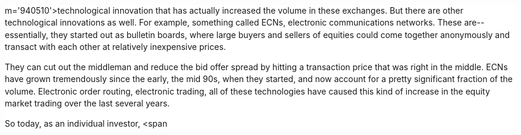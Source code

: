   m='940510'>technological</span> <span m='941140'>innovation</span> <span
  m='941740'>that</span> <span m='941890'>has</span> <span
  m='942040'>actually</span> <span m='943060'>increased</span> <span
  m='943630'>the</span> <span m='944080'>volume</span> <span
  m='945070'>in</span> <span m='945370'>these</span> <span
  m='945700'>exchanges.</span> <span m='946300'>But</span> <span
  m='946420'>there</span> <span m='946540'>are</span> <span
  m='946570'>other</span> <span m='946780'>technological</span> <span
  m='947440'>innovations</span> <span m='948280'>as</span> <span
  m='948400'>well.</span> <span m='949100'>For</span> <span
  m='949120'>example,</span> <span m='950800'>something</span> <span
  m='951220'>called</span> <span m='951410'>ECNs,</span> <span
  m='952090'>electronic</span> <span m='952630'>communications</span> <span
  m='953260'>networks.</span> <span m='954340'>These</span> <span
  m='954640'>are--</span> <span m='955120'>essentially,</span> <span
  m='955900'>they</span> <span m='956080'>started</span> <span
  m='956410'>out</span> <span m='956560'>as</span> <span
  m='956650'>bulletin</span> <span m='957130'>boards,</span> <span
  m='957940'>where</span> <span m='958150'>large</span> <span
  m='958690'>buyers</span> <span m='959140'>and</span> <span
  m='959230'>sellers</span> <span m='959770'>of</span> <span
  m='959890'>equities</span> <span m='960430'>could</span> <span
  m='960610'>come</span> <span m='960910'>together</span> <span
  m='961330'>anonymously</span> <span m='962380'>and</span> <span
  m='962560'>transact</span> <span m='963160'>with</span> <span
  m='963310'>each</span> <span m='963490'>other</span> <span
  m='964180'>at</span> <span m='964570'>relatively</span> <span
  m='965650'>inexpensive</span> <span m='966850'>prices.</span> </p><p><span
  m='967240'>They</span> <span m='967360'>can</span> <span m='967480'>cut</span>
  <span m='967690'>out</span> <span m='967780'>the</span> <span
  m='967870'>middleman</span> <span m='968710'>and</span> <span
  m='968890'>reduce</span> <span m='969340'>the</span> <span
  m='969580'>bid</span> <span m='969760'>offer</span> <span
  m='970000'>spread</span> <span m='970510'>by</span> <span
  m='971380'>hitting</span> <span m='971920'>a</span> <span
  m='972460'>transaction</span> <span m='973030'>price</span> <span
  m='973270'>that</span> <span m='973360'>was</span> <span
  m='973510'>right</span> <span m='973690'>in</span> <span m='973780'>the</span>
  <span m='973840'>middle.</span> <span m='974690'>ECNs</span> <span
  m='975340'>have</span> <span m='975490'>grown</span> <span
  m='975880'>tremendously</span> <span m='976960'>since</span> <span
  m='977650'>the</span> <span m='977890'>early,</span> <span
  m='978625'>the</span> <span m='978880'>mid</span> <span m='979090'>90s,</span>
  <span m='979540'>when</span> <span m='979690'>they</span> <span
  m='979780'>started,</span> <span m='981010'>and</span> <span
  m='981160'>now</span> <span m='981430'>account</span> <span
  m='981790'>for</span> <span m='981940'>a</span> <span m='981970'>pretty</span>
  <span m='982150'>significant</span> <span m='982570'>fraction</span> <span
  m='982960'>of</span> <span m='983020'>the</span> <span
  m='983110'>volume.</span> <span m='983790'>Electronic</span> <span
  m='984370'>order</span> <span m='984640'>routing,</span> <span
  m='985420'>electronic</span> <span m='986470'>trading,</span> <span
  m='987280'>all</span> <span m='987520'>of</span> <span m='987640'>these</span>
  <span m='988360'>technologies</span> <span m='989140'>have</span> <span
  m='989530'>caused</span> <span m='989950'>this</span> <span
  m='990100'>kind</span> <span m='990340'>of</span> <span
  m='990490'>increase</span> <span m='991660'>in</span> <span
  m='991840'>the</span> <span m='991930'>equity</span> <span
  m='992260'>market</span> <span m='992620'>trading</span> <span
  m='993490'>over</span> <span m='993700'>the</span> <span
  m='993790'>last</span> <span m='994000'>several</span> <span
  m='994270'>years.</span> </p><p><span m='994880'>So</span> <span
  m='995350'>today,</span> <span m='995770'>as</span> <span m='995900'>an</span>
  <span m='996100'>individual</span> <span m='996550'>investor,</span> <span